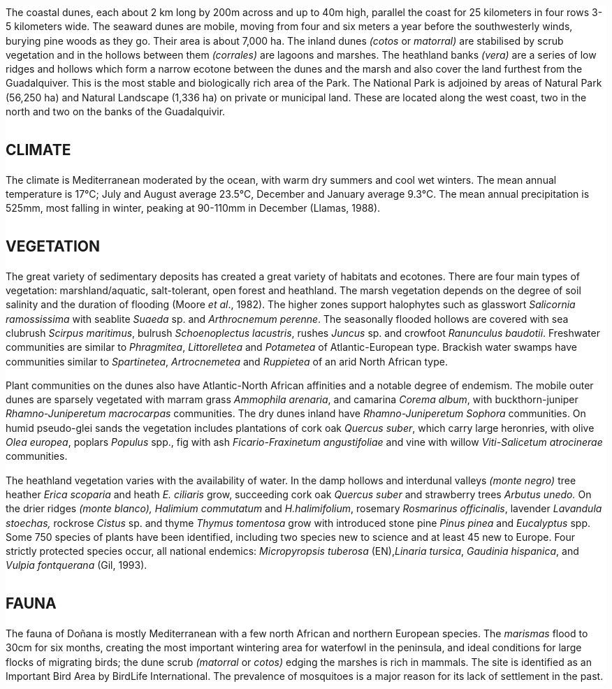 The coastal dunes, each about 2 km long by 200m across and up to 40m high, parallel the coast for 25 kilometers in four rows 3-5 kilometers wide. The seaward dunes are mobile, moving from four and six meters a year before the southwesterly winds, burying pine woods as they go. Their area is about 7,000 ha. The inland dunes *(cotos* or *matorral)* are stabilised by scrub vegetation and in the hollows between them *(corrales)* are lagoons and marshes. The heathland banks *(vera)* are a series of low ridges and hollows which form a narrow ecotone between the dunes and the marsh and also cover the land furthest from the Guadalquiver. This is the most stable and biologically rich area of the Park. The National Park is adjoined by areas of Natural Park (56,250 ha) and Natural Landscape (1,336 ha) on private or municipal land. These are located along the west coast, two in the north and two on the banks of the Guadalquivir.

CLIMATE
-------

The climate is Mediterranean moderated by the ocean, with warm dry summers and cool wet winters. The mean annual temperature is 17°C; July and August average 23.5°C, December and January average 9.3°C. The mean annual precipitation is 525mm, most falling in winter, peaking at 90-110mm in December (Llamas, 1988).

VEGETATION
----------

The great variety of sedimentary deposits has created a great variety of habitats and ecotones. There are four main types of vegetation: marshland/aquatic, salt-tolerant, open forest and heathland. The marsh vegetation depends on the degree of soil salinity and the duration of flooding (Moore *et al*., 1982). The higher zones support halophytes such as glasswort *Salicornia ramossissima* with seablite *Suaeda* sp. and *Arthrocnemum perenne*. The seasonally flooded hollows are covered with sea clubrush *Scirpus maritimus*, bulrush *Schoenoplectus lacustris*, rushes *Juncus* sp. and crowfoot *Ranunculus baudotii*. Freshwater communities are similar to *Phragmitea*, *Littorelletea* and *Potametea* of Atlantic-European type. Brackish water swamps have communities similar to *Spartinetea*, *Artrocnemetea* and *Ruppietea* of an arid North African type.

Plant communities on the dunes also have Atlantic-North African affinities and a notable degree of endemism. The mobile outer dunes are sparsely vegetated with marram grass *Ammophila arenaria*, and camarina *Corema album*, with buckthorn-juniper *Rhamno-Juniperetum macrocarpas* communities. The dry dunes inland have *Rhamno-Juniperetum Sophora* communities. On humid pseudo-glei sands the vegetation includes plantations of cork oak *Quercus suber*, which carry large heronries, with olive *Olea europea*, poplars *Populus* spp., fig with ash *Ficario-Fraxinetum angustifoliae* and vine with willow *Viti-Salicetum atrocinerae* communities.

The heathland vegetation varies with the availability of water. In the damp hollows and interdunal valleys *(monte negro)* tree heather *Erica scoparia* and heath *E. ciliaris* grow, succeeding cork oak *Quercus suber* and strawberry trees *Arbutus unedo.* On the drier ridges *(monte blanco), Halimium commutatum* and *H.halimifolium*, rosemary *Rosmarinus officinalis*, lavender *Lavandula stoechas,* rockrose *Cistus* sp. and thyme *Thymus tomentosa* grow with introduced stone pine *Pinus pinea* and *Eucalyptus* spp. Some 750 species of plants have been identified, including two species new to science and at least 45 new to Europe. Four strictly protected species occur, all national endemics: *Micropyropsis tuberosa* (EN),*Linaria tursica*, *Gaudinia hispanica*, and *Vulpia fontquerana* (Gil, 1993).

FAUNA 
------

The fauna of Doñana is mostly Mediterranean with a few north African and northern European species. The *marismas* flood to 30cm for six months, creating the most important wintering area for waterfowl in the peninsula, and ideal conditions for large flocks of migrating birds; the dune scrub *(matorral* or *cotos)* edging the marshes is rich in mammals. The site is identified as an Important Bird Area by BirdLife International. The prevalence of mosquitoes is a major reason for its lack of settlement in the past.
